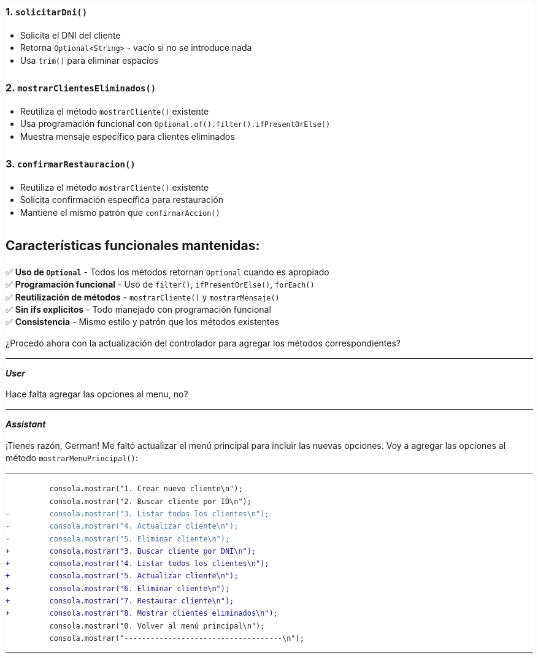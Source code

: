### 1. **`solicitarDni()`**
- Solicita el DNI del cliente
- Retorna `Optional<String>` - vacío si no se introduce nada
- Usa `trim()` para eliminar espacios

### 2. **`mostrarClientesEliminados()`**
- Reutiliza el método `mostrarCliente()` existente
- Usa programación funcional con `Optional.of().filter().ifPresentOrElse()`
- Muestra mensaje específico para clientes eliminados

### 3. **`confirmarRestauracion()`**
- Reutiliza el método `mostrarCliente()` existente
- Solicita confirmación específica para restauración
- Mantiene el mismo patrón que `confirmarAccion()`

## Características funcionales mantenidas:

✅ **Uso de `Optional`** - Todos los métodos retornan `Optional` cuando es apropiado  
✅ **Programación funcional** - Uso de `filter()`, `ifPresentOrElse()`, `forEach()`  
✅ **Reutilización de métodos** - `mostrarCliente()` y `mostrarMensaje()`  
✅ **Sin ifs explícitos** - Todo manejado con programación funcional  
✅ **Consistencia** - Mismo estilo y patrón que los métodos existentes  

¿Procedo ahora con la actualización del controlador para agregar los métodos correspondientes?

---

_**User**_

Hace falta agregar las opciones al menu, no?


---

_**Assistant**_

¡Tienes razón, German! Me faltó actualizar el menú principal para incluir las nuevas opciones. Voy a agregar las opciones al método `mostrarMenuPrincipal()`:


---

```diff
          consola.mostrar("1. Crear nuevo cliente\n");
          consola.mostrar("2. Buscar cliente por ID\n");
-         consola.mostrar("3. Listar todos los clientes\n");
-         consola.mostrar("4. Actualizar cliente\n");
-         consola.mostrar("5. Eliminar cliente\n");
+         consola.mostrar("3. Buscar cliente por DNI\n");
+         consola.mostrar("4. Listar todos los clientes\n");
+         consola.mostrar("5. Actualizar cliente\n");
+         consola.mostrar("6. Eliminar cliente\n");
+         consola.mostrar("7. Restaurar cliente\n");
+         consola.mostrar("8. Mostrar clientes eliminados\n");
          consola.mostrar("0. Volver al menú principal\n");
          consola.mostrar("------------------------------------\n");
```

---